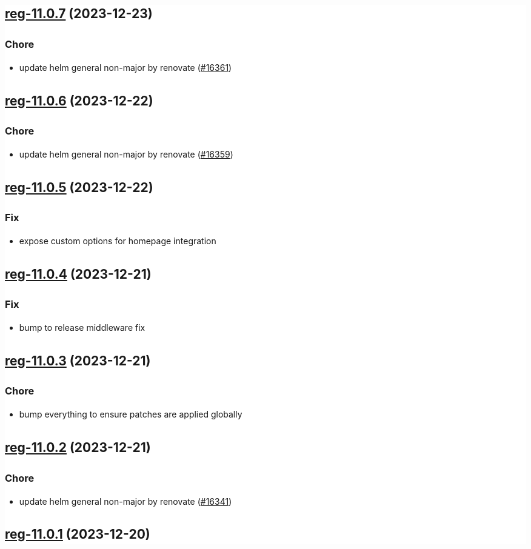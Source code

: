 ## [reg-11.0.7](https://github.com/truecharts/charts/compare/reg-11.0.6...reg-11.0.7) (2023-12-23)

### Chore

- update helm general non-major by renovate ([#16361](https://github.com/truecharts/charts/issues/16361))

## [reg-11.0.6](https://github.com/truecharts/charts/compare/reg-11.0.5...reg-11.0.6) (2023-12-22)

### Chore

- update helm general non-major by renovate ([#16359](https://github.com/truecharts/charts/issues/16359))

## [reg-11.0.5](https://github.com/truecharts/charts/compare/reg-11.0.4...reg-11.0.5) (2023-12-22)

### Fix

- expose custom options for homepage integration

## [reg-11.0.4](https://github.com/truecharts/charts/compare/reg-11.0.3...reg-11.0.4) (2023-12-21)

### Fix

- bump to release middleware fix

## [reg-11.0.3](https://github.com/truecharts/charts/compare/reg-11.0.2...reg-11.0.3) (2023-12-21)

### Chore

- bump everything to ensure patches are applied globally

## [reg-11.0.2](https://github.com/truecharts/charts/compare/reg-11.0.1...reg-11.0.2) (2023-12-21)

### Chore

- update helm general non-major by renovate ([#16341](https://github.com/truecharts/charts/issues/16341))

## [reg-11.0.1](https://github.com/truecharts/charts/compare/reg-11.0.0...reg-11.0.1) (2023-12-20)
